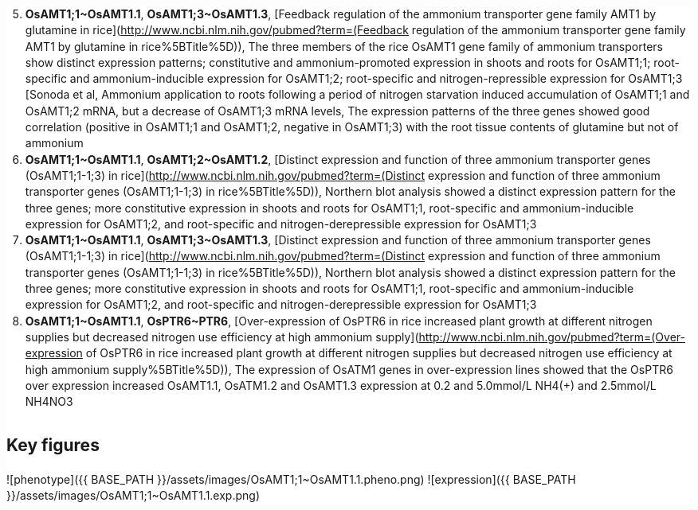 5. __OsAMT1;1~OsAMT1.1__, __OsAMT1;3~OsAMT1.3__, [Feedback regulation of the ammonium transporter gene family AMT1 by glutamine in rice](http://www.ncbi.nlm.nih.gov/pubmed?term=(Feedback regulation of the ammonium transporter gene family AMT1 by glutamine in rice%5BTitle%5D)), The three members of the rice OsAMT1 gene family of ammonium transporters show distinct expression patterns; constitutive and ammonium-promoted expression in shoots and roots for OsAMT1;1; root-specific and ammonium-inducible expression for OsAMT1;2; root-specific and nitrogen-repressible expression for OsAMT1;3 [Sonoda et al, Ammonium application to roots following a period of nitrogen starvation induced accumulation of OsAMT1;1 and OsAMT1;2 mRNA, but a decrease of OsAMT1;3 mRNA levels, The expression patterns of the three genes showed good correlation (positive in OsAMT1;1 and OsAMT1;2, negative in OsAMT1;3) with the root tissue contents of glutamine but not of ammonium
6. __OsAMT1;1~OsAMT1.1__, __OsAMT1;2~OsAMT1.2__, [Distinct expression and function of three ammonium transporter genes (OsAMT1;1-1;3) in rice](http://www.ncbi.nlm.nih.gov/pubmed?term=(Distinct expression and function of three ammonium transporter genes (OsAMT1;1-1;3) in rice%5BTitle%5D)),  Northern blot analysis showed a distinct expression pattern for the three genes; more constitutive expression in shoots and roots for OsAMT1;1, root-specific and ammonium-inducible expression for OsAMT1;2, and root-specific and nitrogen-derepressible expression for OsAMT1;3
7. __OsAMT1;1~OsAMT1.1__, __OsAMT1;3~OsAMT1.3__, [Distinct expression and function of three ammonium transporter genes (OsAMT1;1-1;3) in rice](http://www.ncbi.nlm.nih.gov/pubmed?term=(Distinct expression and function of three ammonium transporter genes (OsAMT1;1-1;3) in rice%5BTitle%5D)),  Northern blot analysis showed a distinct expression pattern for the three genes; more constitutive expression in shoots and roots for OsAMT1;1, root-specific and ammonium-inducible expression for OsAMT1;2, and root-specific and nitrogen-derepressible expression for OsAMT1;3
8. __OsAMT1;1~OsAMT1.1__, __OsPTR6~PTR6__, [Over-expression of OsPTR6 in rice increased plant growth at different nitrogen supplies but decreased nitrogen use efficiency at high ammonium supply](http://www.ncbi.nlm.nih.gov/pubmed?term=(Over-expression of OsPTR6 in rice increased plant growth at different nitrogen supplies but decreased nitrogen use efficiency at high ammonium supply%5BTitle%5D)), The expression of OsATM1 genes in over-expression lines showed that the OsPTR6 over expression increased OsAMT1.1, OsATM1.2 and OsAMT1.3 expression at 0.2 and 5.0mmol/L NH4(+) and 2.5mmol/L NH4NO3

## Key figures
![phenotype]({{ BASE_PATH }}/assets/images/OsAMT1;1~OsAMT1.1.pheno.png)
![expression]({{ BASE_PATH }}/assets/images/OsAMT1;1~OsAMT1.1.exp.png)


